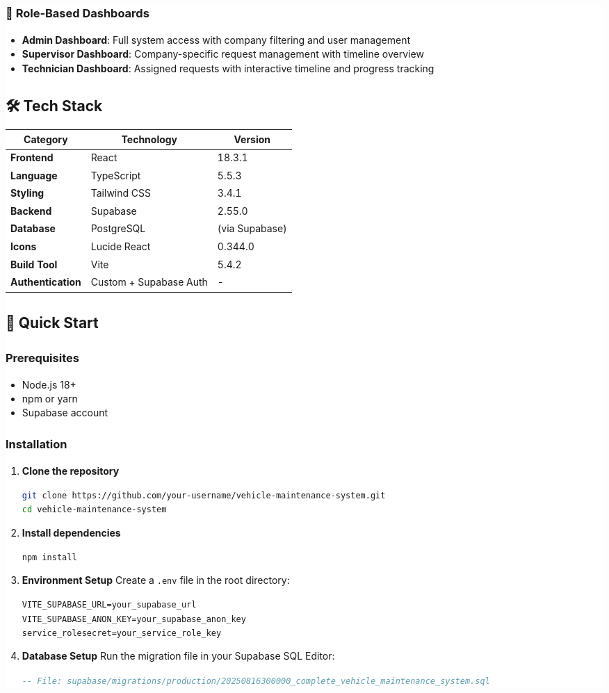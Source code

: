 ### 👥 **Role-Based Dashboards**
- **Admin Dashboard**: Full system access with company filtering and user management
- **Supervisor Dashboard**: Company-specific request management with timeline overview
- **Technician Dashboard**: Assigned requests with interactive timeline and progress tracking

## 🛠️ **Tech Stack**

| Category | Technology | Version |
|----------|------------|---------|
| **Frontend** | React | 18.3.1 |
| **Language** | TypeScript | 5.5.3 |
| **Styling** | Tailwind CSS | 3.4.1 |
| **Backend** | Supabase | 2.55.0 |
| **Database** | PostgreSQL | (via Supabase) |
| **Icons** | Lucide React | 0.344.0 |
| **Build Tool** | Vite | 5.4.2 |
| **Authentication** | Custom + Supabase Auth | - |

## 🚀 **Quick Start**

### **Prerequisites**
- Node.js 18+
- npm or yarn
- Supabase account

### **Installation**

1. **Clone the repository**
   ```bash
   git clone https://github.com/your-username/vehicle-maintenance-system.git
   cd vehicle-maintenance-system
   ```

2. **Install dependencies**
   ```bash
   npm install
   ```

3. **Environment Setup**
   Create a `.env` file in the root directory:
   ```env
   VITE_SUPABASE_URL=your_supabase_url
   VITE_SUPABASE_ANON_KEY=your_supabase_anon_key
   service_rolesecret=your_service_role_key
   ```

4. **Database Setup**
   Run the migration file in your Supabase SQL Editor:
   ```sql
   -- File: supabase/migrations/production/20250816300000_complete_vehicle_maintenance_system.sql
   ```
